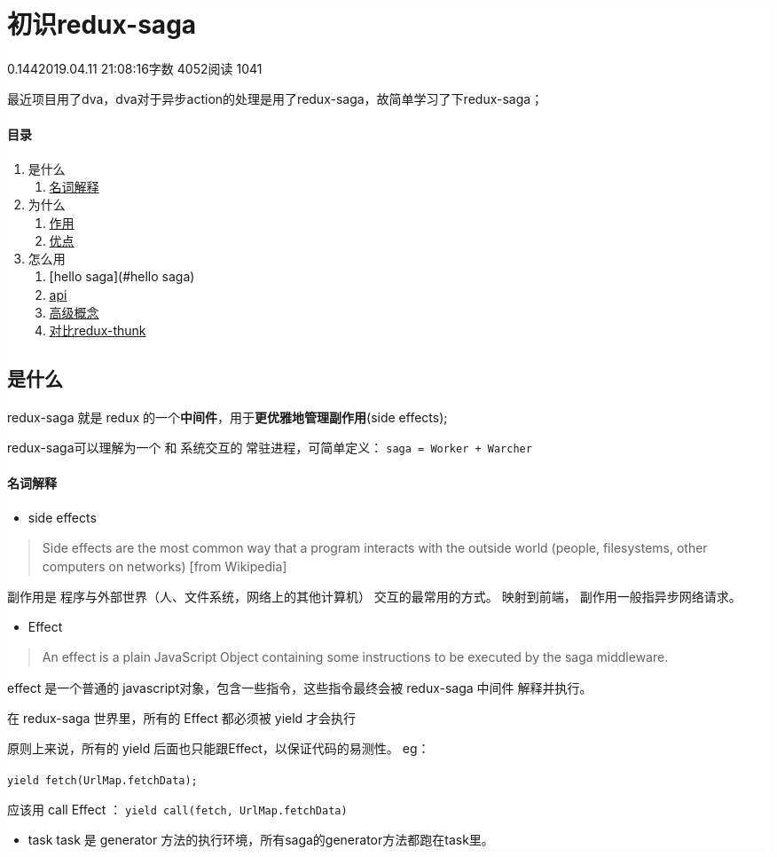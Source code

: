 # 初识redux-saga

0.1442019.04.11 21:08:16字数 4052阅读 1041

最近项目用了dva，dva对于异步action的处理是用了redux-saga，故简单学习了下redux-saga；

#### 目录

1. 是什么
   1. [名词解释](https://www.jianshu.com/p/7cd546ae8b5b#名词解释)
2. 为什么
   1. [作用](https://www.jianshu.com/p/7cd546ae8b5b#作用)
   2. [优点](https://www.jianshu.com/p/7cd546ae8b5b#优点)
3. 怎么用
   1. [hello saga](#hello saga)
   2. [api](https://www.jianshu.com/p/7cd546ae8b5b#api)
   3. [高级概念](https://www.jianshu.com/p/7cd546ae8b5b#高级概念)
   4. [对比redux-thunk](https://www.jianshu.com/p/7cd546ae8b5b#对比redux-thunk)

## 是什么

redux-saga 就是 redux 的一个**中间件**，用于**更优雅地管理副作用**(side effects);

redux-saga可以理解为一个 和 系统交互的 常驻进程，可简单定义：
`saga = Worker + Warcher`

#### 名词解释

- side effects

> Side effects are the most common way that a program interacts with the outside world (people, filesystems, other computers on networks) [from Wikipedia]

副作用是 程序与外部世界（人、文件系统，网络上的其他计算机） 交互的最常用的方式。
映射到前端， 副作用一般指异步网络请求。

- Effect

> An effect is a plain JavaScript Object containing some instructions to be executed by the saga middleware.

effect 是一个普通的 javascript对象，包含一些指令，这些指令最终会被 redux-saga 中间件 解释并执行。

在 redux-saga 世界里，所有的 Effect 都必须被 yield 才会执行

原则上来说，所有的 yield 后面也只能跟Effect，以保证代码的易测性。
eg：

```
yield fetch(UrlMap.fetchData);
```

应该用 call Effect ：
`yield call(fetch, UrlMap.fetchData)`

- task
  task 是 generator 方法的执行环境，所有saga的generator方法都跑在task里。

